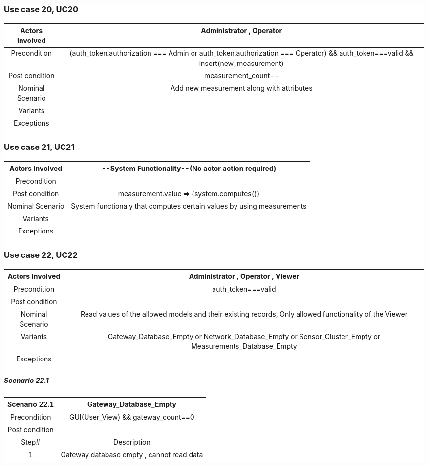 ### Use case 20, UC20

| Actors Involved  |    Administrator , Operator                                                                   |
| :--------------: | :--------------------------------------------------------------------------------------------------------------------------: |
|   Precondition   | (auth_token.authorization === Admin or auth_token.authorization === Operator) && auth_token===valid && insert(new_measurement) |
|  Post condition  | measurement_count--     |
| Nominal Scenario |  Add new measurement along with attributes     |
|     Variants     |                                            |
|    Exceptions    |                            |

### Use case 21, UC21

| Actors Involved  |      --System Functionality--(No actor action required)                                                              |
| :--------------: | :--------------------------------------------------------------------------------------------------------------------------: |
|   Precondition   | |
|  Post condition  | measurement.value => {system.computes()}     |
| Nominal Scenario | System functionaly that computes certain values by using measurements     |
|     Variants     |                                            |
|    Exceptions    |                            |

### Use case 22, UC22

| Actors Involved  |    Administrator , Operator , Viewer                                                                  |
| :--------------: | :--------------------------------------------------------------------------------------------------------------------------: |
|   Precondition   |  auth_token===valid  |
|  Post condition  |     |
| Nominal Scenario |  Read values of the allowed models and their existing records, Only allowed functionality of the Viewer     |
|     Variants     |   Gateway_Database_Empty  or Network_Database_Empty  or Sensor_Cluster_Empty or Measurements_Database_Empty                                           |
|    Exceptions    |                            |

##### Scenario 22.1


|  Scenario 22.1  |    Gateway_Database_Empty                                                                         |
| :------------: | :------------------------------------------------------------------------: |
|  Precondition  | GUI(User_View) && gateway_count==0
| Post condition |    |
|     Step#      |                                Description                                 |
|       1        |        Gateway database empty , cannot read data                                |
